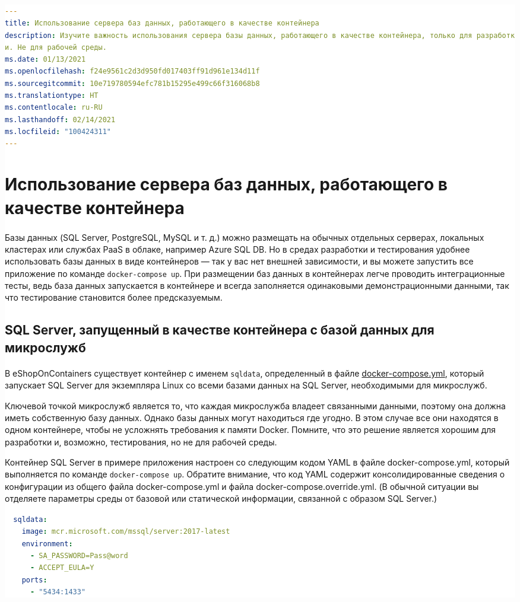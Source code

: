 ```yaml
---
title: Использование сервера баз данных, работающего в качестве контейнера
description: Изучите важность использования сервера базы данных, работающего в качестве контейнера, только для разработки. Не для рабочей среды.
ms.date: 01/13/2021
ms.openlocfilehash: f24e9561c2d3d950fd017403ff91d961e134d11f
ms.sourcegitcommit: 10e719780594efc781b15295e499c66f316068b8
ms.translationtype: HT
ms.contentlocale: ru-RU
ms.lasthandoff: 02/14/2021
ms.locfileid: "100424311"
---
```

# <a name="use-a-database-server-running-as-a-container"></a>Использование сервера баз данных, работающего в качестве контейнера

Базы данных (SQL Server, PostgreSQL, MySQL и т. д.) можно размещать на обычных отдельных серверах, локальных кластерах или службах PaaS в облаке, например Azure SQL DB. Но в средах разработки и тестирования удобнее использовать базы данных в виде контейнеров — так у вас нет внешней зависимости, и вы можете запустить все приложение по команде `docker-compose up`. При размещении баз данных в контейнерах легче проводить интеграционные тесты, ведь база данных запускается в контейнере и всегда заполняется одинаковыми демонстрационными данными, так что тестирование становится более предсказуемым.

## <a name="sql-server-running-as-a-container-with-a-microservice-related-database"></a>SQL Server, запущенный в качестве контейнера с базой данных для микрослужб

В eShopOnContainers существует контейнер с именем `sqldata`, определенный в файле [docker-compose.yml](https://github.com/dotnet-architecture/eShopOnContainers/blob/main/src/docker-compose.yml), который запускает SQL Server для экземпляра Linux со всеми базами данных на SQL Server, необходимыми для микрослужб.

Ключевой точкой микрослужб является то, что каждая микрослужба владеет связанными данными, поэтому она должна иметь собственную базу данных. Однако базы данных могут находиться где угодно. В этом случае все они находятся в одном контейнере, чтобы не усложнять требования к памяти Docker. Помните, что это решение является хорошим для разработки и, возможно, тестирования, но не для рабочей среды.

Контейнер SQL Server в примере приложения настроен со следующим кодом YAML в файле docker-compose.yml, который выполняется по команде `docker-compose up`. Обратите внимание, что код YAML содержит консолидированные сведения о конфигурации из общего файла docker-compose.yml и файла docker-compose.override.yml. (В обычной ситуации вы отделяете параметры среды от базовой или статической информации, связанной с образом SQL Server.)

```yml
  sqldata:
    image: mcr.microsoft.com/mssql/server:2017-latest
    environment:
      - SA_PASSWORD=Pass@word
      - ACCEPT_EULA=Y
    ports:
      - "5434:1433"
```

